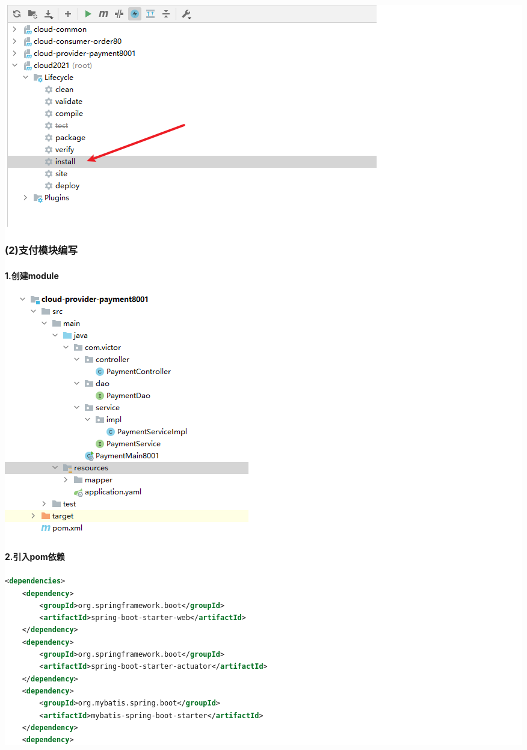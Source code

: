 ​	![](.\img\Snipaste_2021-02-05_14-25-15.png)

### (2)支付模块编写

#### 1.创建module

![](.\img\Snipaste_2021-02-05_14-28-39.png)

#### 2.引入pom依赖

~~~xml
<dependencies>
    <dependency>
        <groupId>org.springframework.boot</groupId>
        <artifactId>spring-boot-starter-web</artifactId>
    </dependency>
    <dependency>
        <groupId>org.springframework.boot</groupId>
        <artifactId>spring-boot-starter-actuator</artifactId>
    </dependency>
    <dependency>
        <groupId>org.mybatis.spring.boot</groupId>
        <artifactId>mybatis-spring-boot-starter</artifactId>
    </dependency>
    <dependency>
~~~